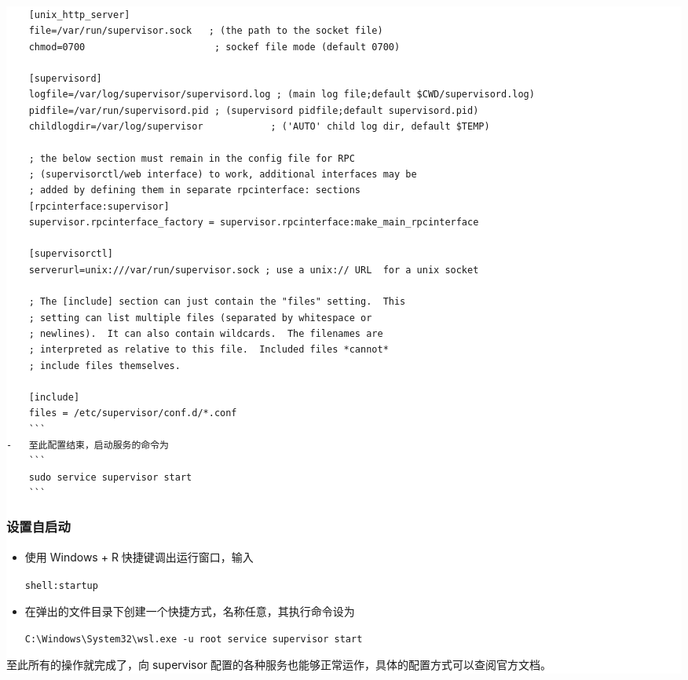        [unix_http_server]
        file=/var/run/supervisor.sock   ; (the path to the socket file)
        chmod=0700                       ; sockef file mode (default 0700)

        [supervisord]
        logfile=/var/log/supervisor/supervisord.log ; (main log file;default $CWD/supervisord.log)
        pidfile=/var/run/supervisord.pid ; (supervisord pidfile;default supervisord.pid)
        childlogdir=/var/log/supervisor            ; ('AUTO' child log dir, default $TEMP)

        ; the below section must remain in the config file for RPC
        ; (supervisorctl/web interface) to work, additional interfaces may be
        ; added by defining them in separate rpcinterface: sections
        [rpcinterface:supervisor]
        supervisor.rpcinterface_factory = supervisor.rpcinterface:make_main_rpcinterface

        [supervisorctl]
        serverurl=unix:///var/run/supervisor.sock ; use a unix:// URL  for a unix socket

        ; The [include] section can just contain the "files" setting.  This
        ; setting can list multiple files (separated by whitespace or
        ; newlines).  It can also contain wildcards.  The filenames are
        ; interpreted as relative to this file.  Included files *cannot*
        ; include files themselves.

        [include]
        files = /etc/supervisor/conf.d/*.conf
        ```
    -   至此配置结束，启动服务的命令为 
        ```
        sudo service supervisor start
        ```

### 设置自启动
- 使用 Windows + R 快捷键调出运行窗口，输入 
    ```
    shell:startup
    ```
- 在弹出的文件目录下创建一个快捷方式，名称任意，其执行命令设为 
    ```
    C:\Windows\System32\wsl.exe -u root service supervisor start
    ``` 

至此所有的操作就完成了，向 supervisor 配置的各种服务也能够正常运作，具体的配置方式可以查阅官方文档。